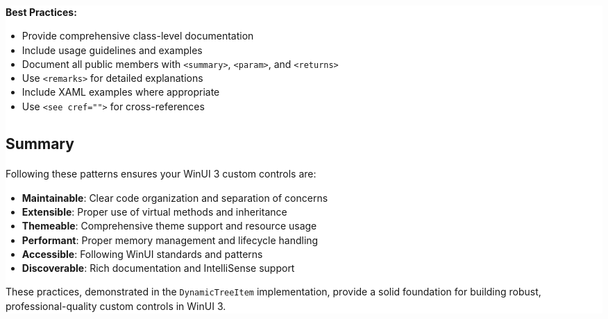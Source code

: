 **Best Practices:**

- Provide comprehensive class-level documentation
- Include usage guidelines and examples
- Document all public members with `<summary>`, `<param>`, and `<returns>`
- Use `<remarks>` for detailed explanations
- Include XAML examples where appropriate
- Use `<see cref="">` for cross-references

## Summary

Following these patterns ensures your WinUI 3 custom controls are:

- **Maintainable**: Clear code organization and separation of concerns
- **Extensible**: Proper use of virtual methods and inheritance
- **Themeable**: Comprehensive theme support and resource usage
- **Performant**: Proper memory management and lifecycle handling
- **Accessible**: Following WinUI standards and patterns
- **Discoverable**: Rich documentation and IntelliSense support

These practices, demonstrated in the `DynamicTreeItem` implementation, provide a solid foundation for building robust, professional-quality custom controls in WinUI 3.
